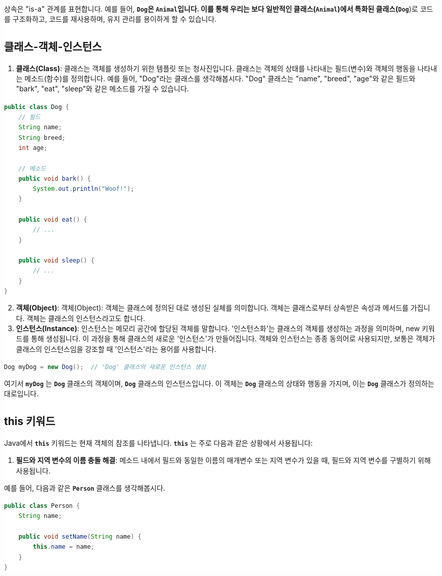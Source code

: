 상속은 "is-a" 관계를 표현합니다. 예를 들어, **`Dog`**은 **`Animal`**입니다. 이를 통해 우리는 보다 일반적인 클래스(**`Animal`**)에서 특화된 클래스(**`Dog`**)로 코드를 구조화하고, 코드를 재사용하며, 유지 관리를 용이하게 할 수 있습니다.

## 클래스-객체-인스턴스

1. **클래스(Class)**: 클래스는 객체를 생성하기 위한 템플릿 또는 청사진입니다. 클래스는 객체의 상태를 나타내는 필드(변수)와 객체의 행동을 나타내는 메소드(함수)를 정의합니다. 예를 들어, "Dog"라는 클래스를 생각해봅시다. "Dog" 클래스는 "name", "breed", "age"와 같은 필드와 "bark", "eat", "sleep"와 같은 메소드를 가질 수 있습니다.

```java
public class Dog {
    // 필드
    String name;
    String breed;
    int age;

    // 메소드
    public void bark() {
        System.out.println("Woof!");
    }

    public void eat() {
        // ...
    }

    public void sleep() {
        // ...
    }
}
```

2. **객체(Object)**: 객체(Object): 객체는 클래스에 정의된 대로 생성된 실체를 의미합니다. 객체는 클래스로부터 상속받은 속성과 메서드를 가집니다. 객체는 클래스의 인스턴스라고도 합니다.
3. **인스턴스(Instance)**: 인스턴스는 메모리 공간에 할당된 객체를 말합니다. '인스턴스화'는 클래스의 객체를 생성하는 과정을 의미하며, new 키워드를 통해 생성됩니다. 이 과정을 통해 클래스의 새로운 '인스턴스'가 만들어집니다. 객체와 인스턴스는 종종 동의어로 사용되지만, 보통은 객체가 클래스의 인스턴스임을 강조할 때 '인스턴스'라는 용어를 사용합니다.

```java
Dog myDog = new Dog();  // 'Dog' 클래스의 새로운 인스턴스 생성
```

여기서 **`myDog`** 는 **`Dog`** 클래스의 객체이며, **`Dog`** 클래스의 인스턴스입니다. 이 객체는 **`Dog`** 클래스의 상태와 행동을 가지며, 이는 **`Dog`** 클래스가 정의하는 대로입니다.

## this 키워드

Java에서 **`this`** 키워드는 현재 객체의 참조를 나타냅니다. **`this`** 는 주로 다음과 같은 상황에서 사용됩니다:

1. **필드와 지역 변수의 이름 충돌 해결**: 메소드 내에서 필드와 동일한 이름의 매개변수 또는 지역 변수가 있을 때, 필드와 지역 변수를 구별하기 위해 사용됩니다.

예를 들어, 다음과 같은 **`Person`** 클래스를 생각해봅시다.

```java
public class Person {
    String name;

    public void setName(String name) {
        this.name = name;
    }
}
```
